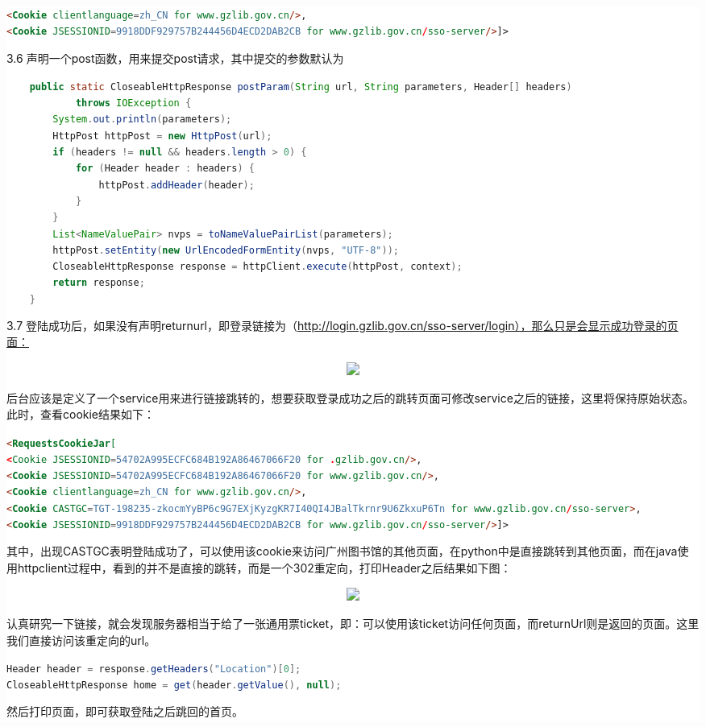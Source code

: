 ```html
<Cookie clientlanguage=zh_CN for www.gzlib.gov.cn/>, 
<Cookie JSESSIONID=9918DDF929757B244456D4ECD2DAB2CB for www.gzlib.gov.cn/sso-server/>]>
```
3.6 声明一个post函数，用来提交post请求，其中提交的参数默认为
```java
    public static CloseableHttpResponse postParam(String url, String parameters, Header[] headers)
            throws IOException {
        System.out.println(parameters);
        HttpPost httpPost = new HttpPost(url);
        if (headers != null && headers.length > 0) {
            for (Header header : headers) {
                httpPost.addHeader(header);
            }
        }
        List<NameValuePair> nvps = toNameValuePairList(parameters);
        httpPost.setEntity(new UrlEncodedFormEntity(nvps, "UTF-8"));
        CloseableHttpResponse response = httpClient.execute(httpPost, context);
        return response;
    }
```


3.7 登陆成功后，如果没有声明returnurl，即登录链接为（http://login.gzlib.gov.cn/sso-server/login），那么只是会显示成功登录的页面：
<div align="center">

![](https://github-images.wenzhihuai.com/images/20171016090010.png)

</div>

后台应该是定义了一个service用来进行链接跳转的，想要获取登录成功之后的跳转页面可修改service之后的链接，这里将保持原始状态。此时，查看cookie结果如下：

```html
<RequestsCookieJar[
<Cookie JSESSIONID=54702A995ECFC684B192A86467066F20 for .gzlib.gov.cn/>, 
<Cookie JSESSIONID=54702A995ECFC684B192A86467066F20 for www.gzlib.gov.cn/>, 
<Cookie clientlanguage=zh_CN for www.gzlib.gov.cn/>, 
<Cookie CASTGC=TGT-198235-zkocmYyBP6c9G7EXjKyzgKR7I40QI4JBalTkrnr9U6ZkxuP6Tn for www.gzlib.gov.cn/sso-server>, 
<Cookie JSESSIONID=9918DDF929757B244456D4ECD2DAB2CB for www.gzlib.gov.cn/sso-server/>]>
```

其中，出现CASTGC表明登陆成功了，可以使用该cookie来访问广州图书馆的其他页面，在python中是直接跳转到其他页面，而在java使用httpclient过程中，看到的并不是直接的跳转，而是一个302重定向，打印Header之后结果如下图：
<div align="center">

![](https://github-images.wenzhihuai.com/images/20171010062602.png)

</div>

认真研究一下链接，就会发现服务器相当于给了一张通用票ticket，即：可以使用该ticket访问任何页面，而returnUrl则是返回的页面。这里我们直接访问该重定向的url。
```java
Header header = response.getHeaders("Location")[0];
CloseableHttpResponse home = get(header.getValue(), null);
```
然后打印页面，即可获取登陆之后跳回的首页。
